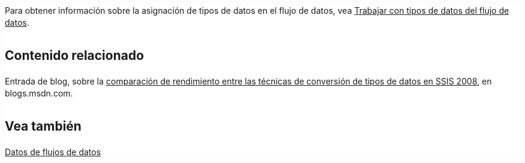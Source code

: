  Para obtener información sobre la asignación de tipos de datos en el flujo de datos, vea [Trabajar con tipos de datos del flujo de datos](../extending-packages-custom-objects/data-flow/working-with-data-types-in-the-data-flow.md).  
  
## <a name="related-content"></a>Contenido relacionado  
 Entrada de blog, sobre la [comparación de rendimiento entre las técnicas de conversión de tipos de datos en SSIS 2008](http://go.microsoft.com/fwlink/?LinkId=220823), en blogs.msdn.com.  
  
## <a name="see-also"></a>Vea también  
 [Datos de flujos de datos](data-in-data-flows.md)  
  
  
